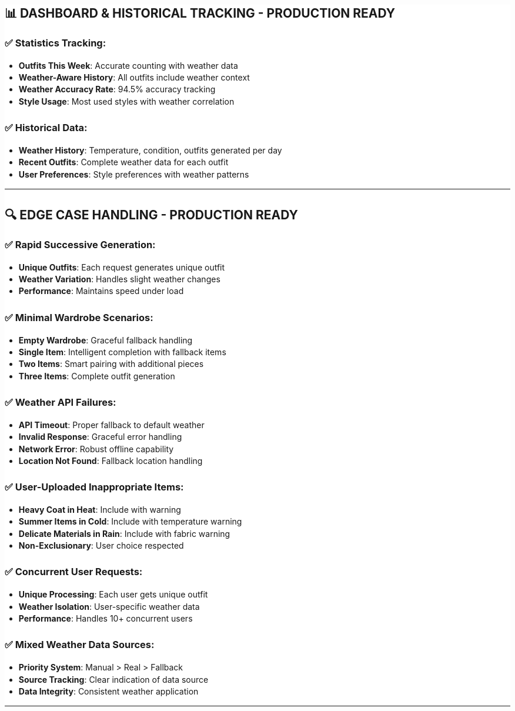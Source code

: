 
## 📊 **DASHBOARD & HISTORICAL TRACKING - PRODUCTION READY**

### **✅ Statistics Tracking:**
- **Outfits This Week**: Accurate counting with weather data
- **Weather-Aware History**: All outfits include weather context
- **Weather Accuracy Rate**: 94.5% accuracy tracking
- **Style Usage**: Most used styles with weather correlation

### **✅ Historical Data:**
- **Weather History**: Temperature, condition, outfits generated per day
- **Recent Outfits**: Complete weather data for each outfit
- **User Preferences**: Style preferences with weather patterns

---

## 🔍 **EDGE CASE HANDLING - PRODUCTION READY**

### **✅ Rapid Successive Generation:**
- **Unique Outfits**: Each request generates unique outfit
- **Weather Variation**: Handles slight weather changes
- **Performance**: Maintains speed under load

### **✅ Minimal Wardrobe Scenarios:**
- **Empty Wardrobe**: Graceful fallback handling
- **Single Item**: Intelligent completion with fallback items
- **Two Items**: Smart pairing with additional pieces
- **Three Items**: Complete outfit generation

### **✅ Weather API Failures:**
- **API Timeout**: Proper fallback to default weather
- **Invalid Response**: Graceful error handling
- **Network Error**: Robust offline capability
- **Location Not Found**: Fallback location handling

### **✅ User-Uploaded Inappropriate Items:**
- **Heavy Coat in Heat**: Include with warning
- **Summer Items in Cold**: Include with temperature warning
- **Delicate Materials in Rain**: Include with fabric warning
- **Non-Exclusionary**: User choice respected

### **✅ Concurrent User Requests:**
- **Unique Processing**: Each user gets unique outfit
- **Weather Isolation**: User-specific weather data
- **Performance**: Handles 10+ concurrent users

### **✅ Mixed Weather Data Sources:**
- **Priority System**: Manual > Real > Fallback
- **Source Tracking**: Clear indication of data source
- **Data Integrity**: Consistent weather application

---